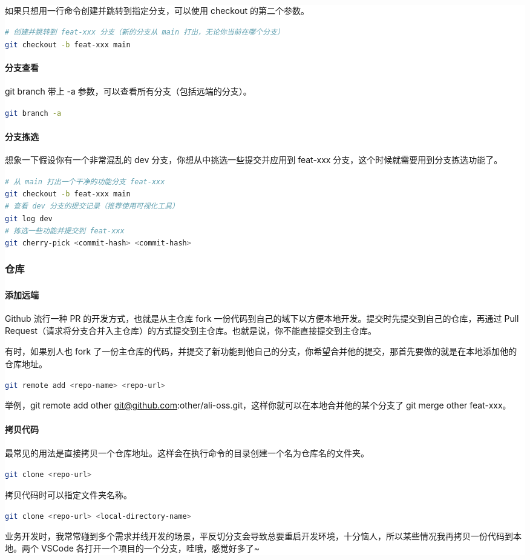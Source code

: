 如果只想用一行命令创建并跳转到指定分支，可以使用 checkout 的第二个参数。

```bash
# 创建并跳转到 feat-xxx 分支（新的分支从 main 打出，无论你当前在哪个分支）
git checkout -b feat-xxx main
```

#### 分支查看

git branch 带上 -a 参数，可以查看所有分支（包括远端的分支）。

```bash
git branch -a
```

#### 分支拣选

想象一下假设你有一个非常混乱的 dev 分支，你想从中挑选一些提交并应用到 feat-xxx 分支，这个时候就需要用到分支拣选功能了。

```bash
# 从 main 打出一个干净的功能分支 feat-xxx
git checkout -b feat-xxx main
# 查看 dev 分支的提交记录（推荐使用可视化工具）
git log dev
# 拣选一些功能并提交到 feat-xxx
git cherry-pick <commit-hash> <commit-hash>
```

### 仓库

#### 添加远端

Github 流行一种 PR 的开发方式，也就是从主仓库 fork 一份代码到自己的域下以方便本地开发。提交时先提交到自己的仓库，再通过 Pull Request（请求将分支合并入主仓库）的方式提交到主仓库。也就是说，你不能直接提交到主仓库。

有时，如果别人也 fork 了一份主仓库的代码，并提交了新功能到他自己的分支，你希望合并他的提交，那首先要做的就是在本地添加他的仓库地址。

```bash
git remote add <repo-name> <repo-url>
```

举例，git remote add other git@github.com:other/ali-oss.git，这样你就可以在本地合并他的某个分支了 git merge other feat-xxx。

#### 拷贝代码

最常见的用法是直接拷贝一个仓库地址。这样会在执行命令的目录创建一个名为仓库名的文件夹。

```bash
git clone <repo-url>
```

拷贝代码时可以指定文件夹名称。

```bash
git clone <repo-url> <local-directory-name>
```

业务开发时，我常常碰到多个需求并线开发的场景，平反切分支会导致总要重启开发环境，十分恼人，所以某些情况我再拷贝一份代码到本地。两个 VSCode 各打开一个项目的一个分支，哇哦，感觉好多了~
